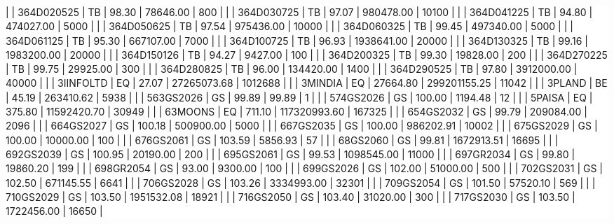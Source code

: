 |  | 364D020525 | TB | 98.30 | 78646.00 | 800 |
|  | 364D030725 | TB | 97.07 | 980478.00 | 10100 |
|  | 364D041225 | TB | 94.80 | 474027.00 | 5000 |
|  | 364D050625 | TB | 97.54 | 975436.00 | 10000 |
|  | 364D060325 | TB | 99.45 | 497340.00 | 5000 |
|  | 364D061125 | TB | 95.30 | 667107.00 | 7000 |
|  | 364D100725 | TB | 96.93 | 1938641.00 | 20000 |
|  | 364D130325 | TB | 99.16 | 1983200.00 | 20000 |
|  | 364D150126 | TB | 94.27 | 9427.00 | 100 |
|  | 364D200325 | TB | 99.30 | 19828.00 | 200 |
|  | 364D270225 | TB | 99.75 | 29925.00 | 300 |
|  | 364D280825 | TB | 96.00 | 134420.00 | 1400 |
|  | 364D290525 | TB | 97.80 | 3912000.00 | 40000 |
|  | 3IINFOLTD | EQ | 27.07 | 27265073.68 | 1012688 |
|  | 3MINDIA | EQ | 27664.80 | 299201155.25 | 11042 |
|  | 3PLAND | BE | 45.19 | 263410.62 | 5938 |
|  | 563GS2026 | GS | 99.89 | 99.89 | 1 |
|  | 574GS2026 | GS | 100.00 | 1194.48 | 12 |
|  | 5PAISA | EQ | 375.80 | 11592420.70 | 30949 |
|  | 63MOONS | EQ | 711.10 | 117320993.60 | 167325 |
|  | 654GS2032 | GS | 99.79 | 209084.00 | 2096 |
|  | 664GS2027 | GS | 100.18 | 500900.00 | 5000 |
|  | 667GS2035 | GS | 100.00 | 986202.91 | 10002 |
|  | 675GS2029 | GS | 100.00 | 10000.00 | 100 |
|  | 676GS2061 | GS | 103.59 | 5856.93 | 57 |
|  | 68GS2060 | GS | 99.81 | 1672913.51 | 16695 |
|  | 692GS2039 | GS | 100.95 | 20190.00 | 200 |
|  | 695GS2061 | GS | 99.53 | 1098545.00 | 11000 |
|  | 697GR2034 | GS | 99.80 | 19860.20 | 199 |
|  | 698GR2054 | GS | 93.00 | 9300.00 | 100 |
|  | 699GS2026 | GS | 102.00 | 51000.00 | 500 |
|  | 702GS2031 | GS | 102.50 | 671145.55 | 6641 |
|  | 706GS2028 | GS | 103.26 | 3334993.00 | 32301 |
|  | 709GS2054 | GS | 101.50 | 57520.10 | 569 |
|  | 710GS2029 | GS | 103.50 | 1951532.08 | 18921 |
|  | 716GS2050 | GS | 103.40 | 31020.00 | 300 |
|  | 717GS2030 | GS | 103.50 | 1722456.00 | 16650 |